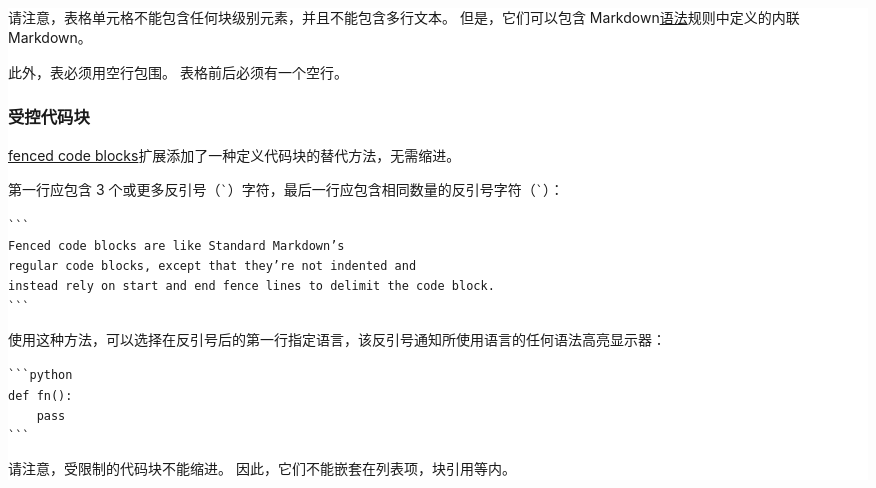 请注意，表格单元格不能包含任何块级别元素，并且不能包含多行文本。 但是，它们可以包含 Markdown[语法][syntax]规则中定义的内联 Markdown。

此外，表必须用空行包围。 表格前后必须有一个空行。

[tables]: https://python-markdown.github.io/extensions/tables/

### 受控代码块

[fenced code blocks]扩展添加了一种定义代码块的替代方法，无需缩进。

第一行应包含 3 个或更多反引号（`` ` ``）字符，最后一行应包含相同数量的反引号字符（`` ` ``）：

````no-highlight
```
Fenced code blocks are like Standard Markdown’s
regular code blocks, except that they’re not indented and
instead rely on start and end fence lines to delimit the code block.
```
````

使用这种方法，可以选择在反引号后的第一行指定语言，该反引号通知所使用语言的任何语法高亮显示器：

````no-highlight
```python
def fn():
    pass
```
````

请注意，受限制的代码块不能缩进。 因此，它们不能嵌套在列表项，块引用等内。

[fenced code blocks]: https://python-markdown.github.io/extensions/fenced_code_blocks/


[python-markdown]: https://python-markdown.github.io/
[md]: https://daringfireball.net/projects/markdown/
[差异]: https://python-markdown.github.io/#differences
[syntax]: https://daringfireball.net/projects/markdown/syntax
[extensions]: https://python-markdown.github.io/extensions/
[markdown_extensions]: configuration.md#markdown_extensions
[links]: https://daringfireball.net/projects/markdown/syntax#link
[toc]: https://python-markdown.github.io/extensions/toc/
[github pages cname file]: https://help.github.com/articles/using-a-custom-domain-with-github-pages/
[yaml]: http://yaml.org
[multimarkdown]: http://fletcherpenney.net/MultiMarkdown_Syntax_Guide#metadata
[nav]: configuration.md#nav